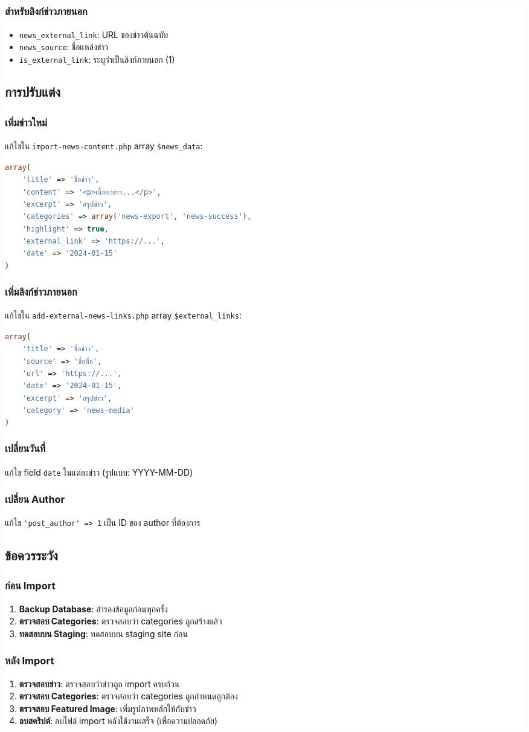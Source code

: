 ### สำหรับลิงก์ข่าวภายนอก
- `news_external_link`: URL ของข่าวต้นฉบับ
- `news_source`: ชื่อแหล่งข่าว
- `is_external_link`: ระบุว่าเป็นลิงก์ภายนอก (1)

## การปรับแต่ง

### เพิ่มข่าวใหม่
แก้ไขใน `import-news-content.php` array `$news_data`:

```php
array(
    'title' => 'ชื่อข่าว',
    'content' => '<p>เนื้อหาข่าว...</p>',
    'excerpt' => 'สรุปข่าว',
    'categories' => array('news-export', 'news-success'),
    'highlight' => true,
    'external_link' => 'https://...',
    'date' => '2024-01-15'
)
```

### เพิ่มลิงก์ข่าวภายนอก
แก้ไขใน `add-external-news-links.php` array `$external_links`:

```php
array(
    'title' => 'ชื่อข่าว',
    'source' => 'ชื่อสื่อ',
    'url' => 'https://...',
    'date' => '2024-01-15',
    'excerpt' => 'สรุปข่าว',
    'category' => 'news-media'
)
```

### เปลี่ยนวันที่
แก้ไข field `date` ในแต่ละข่าว (รูปแบบ: YYYY-MM-DD)

### เปลี่ยน Author
แก้ไข `'post_author' => 1` เป็น ID ของ author ที่ต้องการ

## ข้อควรระวัง

### ก่อน Import
1. **Backup Database**: สำรองข้อมูลก่อนทุกครั้ง
2. **ตรวจสอบ Categories**: ตรวจสอบว่า categories ถูกสร้างแล้ว
3. **ทดสอบบน Staging**: ทดสอบบน staging site ก่อน

### หลัง Import
1. **ตรวจสอบข่าว**: ตรวจสอบว่าข่าวถูก import ครบถ้วน
2. **ตรวจสอบ Categories**: ตรวจสอบว่า categories ถูกกำหนดถูกต้อง
3. **ตรวจสอบ Featured Image**: เพิ่มรูปภาพหลักให้กับข่าว
4. **ลบสคริปต์**: ลบไฟล์ import หลังใช้งานเสร็จ (เพื่อความปลอดภัย)
